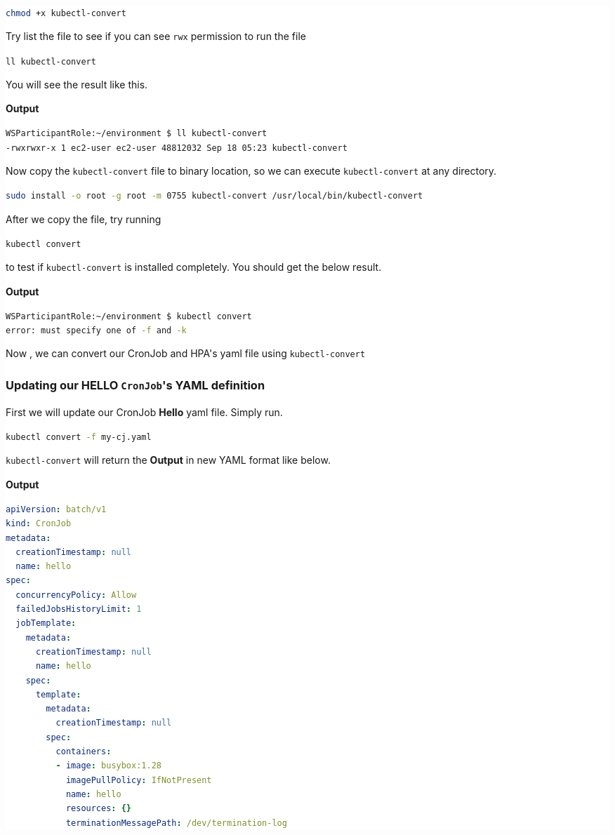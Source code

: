 ```bash
chmod +x kubectl-convert
```

Try list the file to see if you can see `rwx` permission to run the file
```bash
ll kubectl-convert
```
You will see the result like this.


**Output**
```bash no-copy
WSParticipantRole:~/environment $ ll kubectl-convert 
-rwxrwxr-x 1 ec2-user ec2-user 48812032 Sep 18 05:23 kubectl-convert
```

Now copy the `kubectl-convert` file to binary location, so we can execute `kubectl-convert` at any directory.

```bash
sudo install -o root -g root -m 0755 kubectl-convert /usr/local/bin/kubectl-convert
```
After we copy the file, try running
```bash
kubectl convert
```
to test if `kubectl-convert` is installed completely. You should get the below result.


**Output**
```bash no-copy
WSParticipantRole:~/environment $ kubectl convert
error: must specify one of -f and -k
```

Now , we can convert our CronJob and HPA's yaml file using `kubectl-convert`

### Updating our HELLO `CronJob`'s YAML definition
First we will update our CronJob **Hello** yaml file. Simply run.
```bash
kubectl convert -f my-cj.yaml
```
`kubectl-convert` will return the **Output** in new YAML format like below.

**Output**
```yaml no-copy
apiVersion: batch/v1
kind: CronJob
metadata:
  creationTimestamp: null
  name: hello
spec:
  concurrencyPolicy: Allow
  failedJobsHistoryLimit: 1
  jobTemplate:
    metadata:
      creationTimestamp: null
      name: hello
    spec:
      template:
        metadata:
          creationTimestamp: null
        spec:
          containers:
          - image: busybox:1.28
            imagePullPolicy: IfNotPresent
            name: hello
            resources: {}
            terminationMessagePath: /dev/termination-log
```